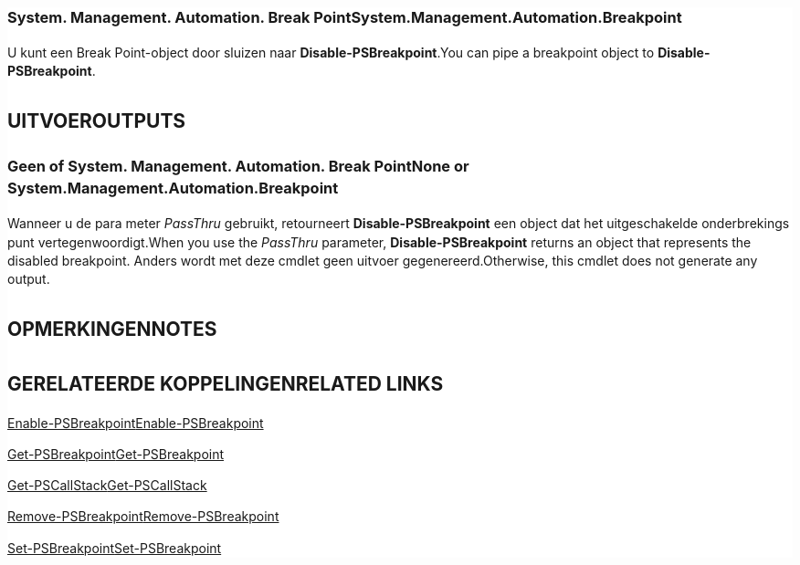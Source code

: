 ### <span data-ttu-id="9ad3d-159">System. Management. Automation. Break Point</span><span class="sxs-lookup"><span data-stu-id="9ad3d-159">System.Management.Automation.Breakpoint</span></span>

<span data-ttu-id="9ad3d-160">U kunt een Break Point-object door sluizen naar **Disable-PSBreakpoint**.</span><span class="sxs-lookup"><span data-stu-id="9ad3d-160">You can pipe a breakpoint object to **Disable-PSBreakpoint**.</span></span>

## <span data-ttu-id="9ad3d-161">UITVOER</span><span class="sxs-lookup"><span data-stu-id="9ad3d-161">OUTPUTS</span></span>

### <span data-ttu-id="9ad3d-162">Geen of System. Management. Automation. Break Point</span><span class="sxs-lookup"><span data-stu-id="9ad3d-162">None or System.Management.Automation.Breakpoint</span></span>

<span data-ttu-id="9ad3d-163">Wanneer u de para meter *PassThru* gebruikt, retourneert **Disable-PSBreakpoint** een object dat het uitgeschakelde onderbrekings punt vertegenwoordigt.</span><span class="sxs-lookup"><span data-stu-id="9ad3d-163">When you use the *PassThru* parameter, **Disable-PSBreakpoint** returns an object that represents the disabled breakpoint.</span></span>
<span data-ttu-id="9ad3d-164">Anders wordt met deze cmdlet geen uitvoer gegenereerd.</span><span class="sxs-lookup"><span data-stu-id="9ad3d-164">Otherwise, this cmdlet does not generate any output.</span></span>

## <span data-ttu-id="9ad3d-165">OPMERKINGEN</span><span class="sxs-lookup"><span data-stu-id="9ad3d-165">NOTES</span></span>

## <span data-ttu-id="9ad3d-166">GERELATEERDE KOPPELINGEN</span><span class="sxs-lookup"><span data-stu-id="9ad3d-166">RELATED LINKS</span></span>

[<span data-ttu-id="9ad3d-167">Enable-PSBreakpoint</span><span class="sxs-lookup"><span data-stu-id="9ad3d-167">Enable-PSBreakpoint</span></span>](Enable-PSBreakpoint.md)

[<span data-ttu-id="9ad3d-168">Get-PSBreakpoint</span><span class="sxs-lookup"><span data-stu-id="9ad3d-168">Get-PSBreakpoint</span></span>](Get-PSBreakpoint.md)

[<span data-ttu-id="9ad3d-169">Get-PSCallStack</span><span class="sxs-lookup"><span data-stu-id="9ad3d-169">Get-PSCallStack</span></span>](Get-PSCallStack.md)

[<span data-ttu-id="9ad3d-170">Remove-PSBreakpoint</span><span class="sxs-lookup"><span data-stu-id="9ad3d-170">Remove-PSBreakpoint</span></span>](Remove-PSBreakpoint.md)

[<span data-ttu-id="9ad3d-171">Set-PSBreakpoint</span><span class="sxs-lookup"><span data-stu-id="9ad3d-171">Set-PSBreakpoint</span></span>](Set-PSBreakpoint.md)


